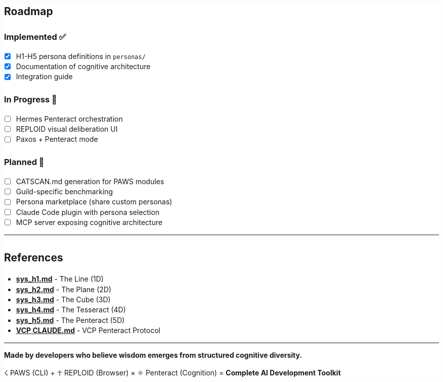 
## Roadmap

### Implemented ✅
- [x] H1-H5 persona definitions in `personas/`
- [x] Documentation of cognitive architecture
- [x] Integration guide

### In Progress 🚧
- [ ] Hermes Penteract orchestration
- [ ] REPLOID visual deliberation UI
- [ ] Paxos + Penteract mode

### Planned 🔮
- [ ] CATSCAN.md generation for PAWS modules
- [ ] Guild-specific benchmarking
- [ ] Persona marketplace (share custom personas)
- [ ] Claude Code plugin with persona selection
- [ ] MCP server exposing cognitive architecture

---

## References

- **[sys_h1.md](personas/sys_h1.md)** - The Line (1D)
- **[sys_h2.md](personas/sys_h2.md)** - The Plane (2D)
- **[sys_h3.md](personas/sys_h3.md)** - The Cube (3D)
- **[sys_h4.md](personas/sys_h4.md)** - The Tesseract (4D)
- **[sys_h5.md](personas/sys_h5.md)** - The Penteract (5D)
- **[VCP CLAUDE.md](../vcp/CLAUDE.md)** - VCP Penteract Protocol

---

**Made by developers who believe wisdom emerges from structured cognitive diversity.**

☇ PAWS (CLI) + ☥ REPLOID (Browser) × ⚛ Penteract (Cognition) = **Complete AI Development Toolkit**
